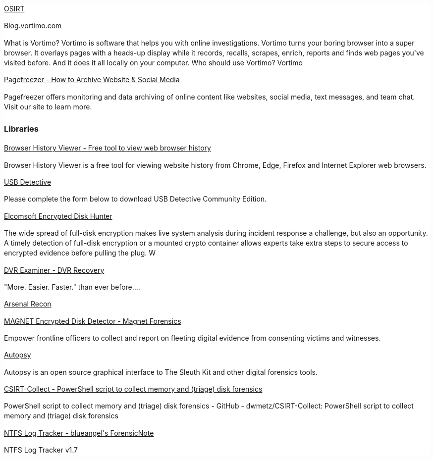 [OSIRT](https://osirtbrowser.com)

[Blog.vortimo.com](https://blog.vortimo.com)

What is Vortimo? Vortimo is software that helps you with online investigations. Vortimo turns your boring browser into a super browser. It overlays pages with a heads-up display while it records, recalls, scrapes, enrich, reports and finds web pages you've visited before. And it does it all locally on your computer. Who should use Vortimo? Vortimo

[Pagefreezer - How to Archive Website & Social Media](https://www.pagefreezer.com)

Pagefreezer offers monitoring and data archiving of online content like websites, social media, text messages, and team chat. Visit our site to learn more.

### Libraries

[Browser History Viewer - Free tool to view web browser history](https://www.foxtonforensics.com/browser-history-viewer)

Browser History Viewer is a free tool for viewing website history from Chrome, Edge, Firefox and Internet Explorer web browsers.

[USB Detective](https://usbdetective.com/community-download)

Please complete the form below to download USB Detective Community Edition.

[Elcomsoft Encrypted Disk Hunter](https://blog.elcomsoft.com/2020/07/live-system-analysis-discovering-encrypted-disk-volumes)

The wide spread of full-disk encryption makes live system analysis during incident response a challenge, but also an opportunity. A timely detection of full-disk encryption or a mounted crypto container allows experts take extra steps to secure access to encrypted evidence before pulling the plug. W

[DVR Examiner - DVR Recovery](https://dmeforensics.com/dvr-examiner)

"More. Easier. Faster." than ever before....

[Arsenal Recon](https://arsenalrecon.com/downloads)

[MAGNET Encrypted Disk Detector - Magnet Forensics](https://www.magnetforensics.com/resources/encrypted-disk-detector)

Empower frontline officers to collect and report on fleeting digital evidence from consenting victims and witnesses.

[Autopsy](https://www.sleuthkit.org/autopsy)

Autopsy is an open source graphical interface to The Sleuth Kit and other digital forensics tools.

[CSIRT-Collect - PowerShell script to collect memory and (triage) disk forensics](https://github.com/dwmetz/CSIRT-Collect)

PowerShell script to collect memory and (triage) disk forensics - GitHub - dwmetz/CSIRT-Collect: PowerShell script to collect memory and (triage) disk forensics

[NTFS Log Tracker - blueangel's ForensicNote](https://sites.google.com/site/forensicnote/ntfs-log-tracker)

NTFS Log Tracker v1.7
